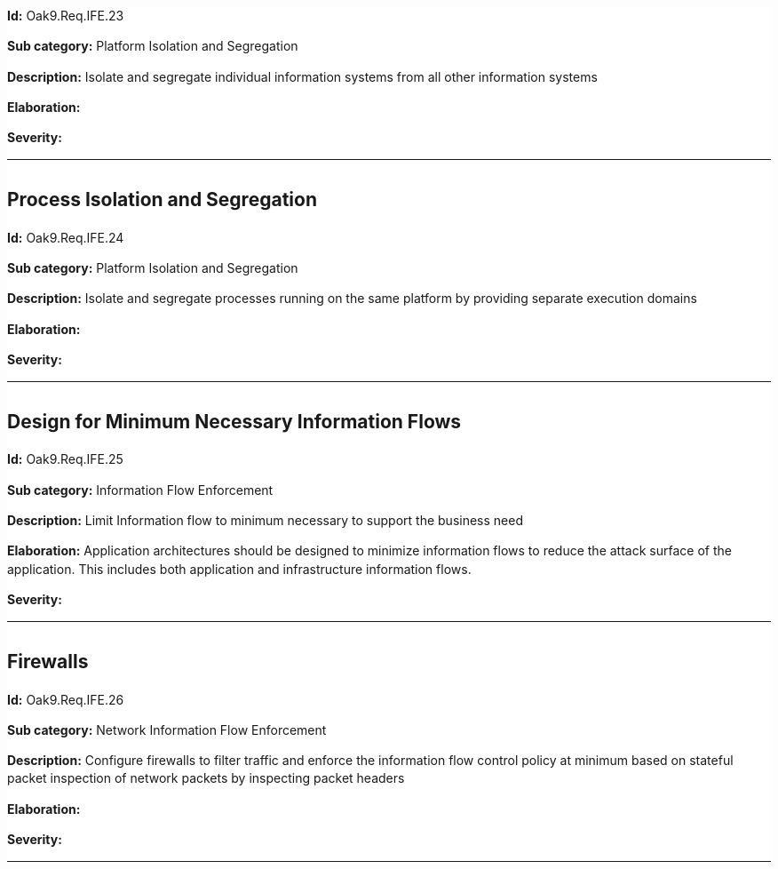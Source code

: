 **Id:** Oak9.Req.IFE.23

**Sub category:** Platform Isolation and Segregation

**Description:** Isolate and segregate individual information systems from all other information systems

**Elaboration:** 

**Severity:** 

---

## Process Isolation and Segregation

**Id:** Oak9.Req.IFE.24

**Sub category:** Platform Isolation and Segregation

**Description:** Isolate and segregate processes running on the same platform by providing separate execution domains

**Elaboration:** 

**Severity:** 

---

## Design for Minimum Necessary Information Flows

**Id:** Oak9.Req.IFE.25

**Sub category:** Information Flow Enforcement

**Description:** Limit Information flow to minimum necessary to support the business need

**Elaboration:** Application architectures should be designed to minimize information flows to reduce the attack surface of the application. This includes both application and infrastructure information flows. 

**Severity:** 

---

## Firewalls

**Id:** Oak9.Req.IFE.26

**Sub category:** Network Information Flow Enforcement

**Description:** Configure firewalls to filter traffic and enforce the information flow control policy at minimum based on stateful packet inspection of network packets by inspecting packet headers

**Elaboration:** 

**Severity:** 

---
